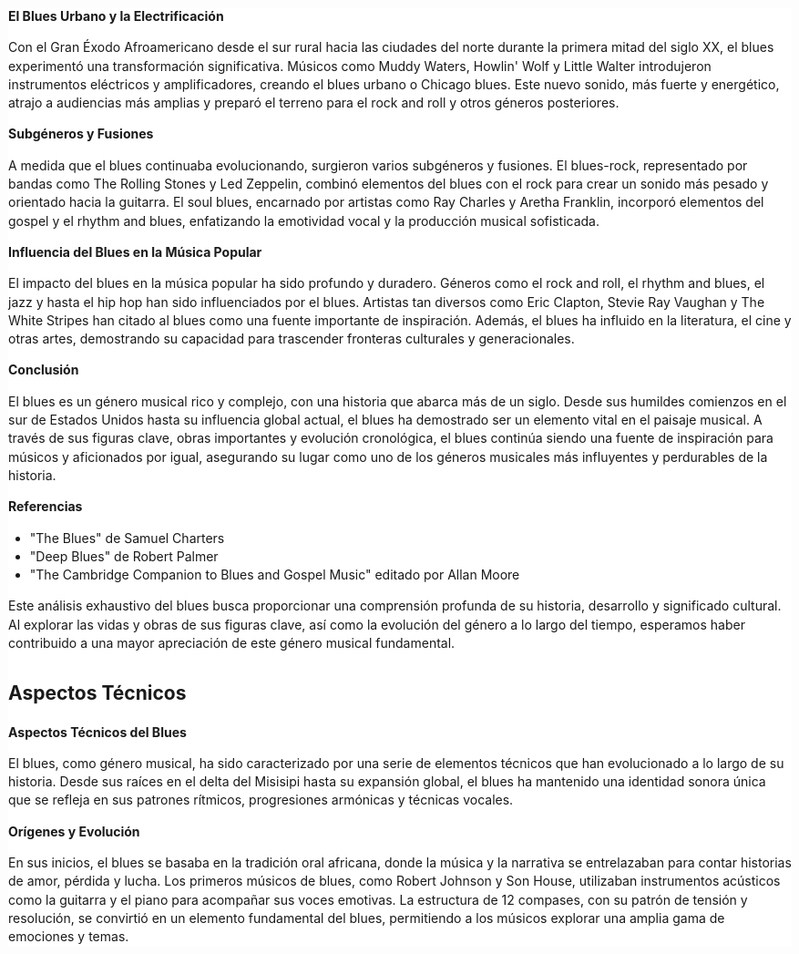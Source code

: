 **El Blues Urbano y la Electrificación**

Con el Gran Éxodo Afroamericano desde el sur rural hacia las ciudades del norte durante la primera mitad del siglo XX, el blues experimentó una transformación significativa. Músicos como Muddy Waters, Howlin' Wolf y Little Walter introdujeron instrumentos eléctricos y amplificadores, creando el blues urbano o Chicago blues. Este nuevo sonido, más fuerte y energético, atrajo a audiencias más amplias y preparó el terreno para el rock and roll y otros géneros posteriores.

**Subgéneros y Fusiones**

A medida que el blues continuaba evolucionando, surgieron varios subgéneros y fusiones. El blues-rock, representado por bandas como The Rolling Stones y Led Zeppelin, combinó elementos del blues con el rock para crear un sonido más pesado y orientado hacia la guitarra. El soul blues, encarnado por artistas como Ray Charles y Aretha Franklin, incorporó elementos del gospel y el rhythm and blues, enfatizando la emotividad vocal y la producción musical sofisticada.

**Influencia del Blues en la Música Popular**

El impacto del blues en la música popular ha sido profundo y duradero. Géneros como el rock and roll, el rhythm and blues, el jazz y hasta el hip hop han sido influenciados por el blues. Artistas tan diversos como Eric Clapton, Stevie Ray Vaughan y The White Stripes han citado al blues como una fuente importante de inspiración. Además, el blues ha influido en la literatura, el cine y otras artes, demostrando su capacidad para trascender fronteras culturales y generacionales.

**Conclusión**

El blues es un género musical rico y complejo, con una historia que abarca más de un siglo. Desde sus humildes comienzos en el sur de Estados Unidos hasta su influencia global actual, el blues ha demostrado ser un elemento vital en el paisaje musical. A través de sus figuras clave, obras importantes y evolución cronológica, el blues continúa siendo una fuente de inspiración para músicos y aficionados por igual, asegurando su lugar como uno de los géneros musicales más influyentes y perdurables de la historia.

**Referencias**

- "The Blues" de Samuel Charters
- "Deep Blues" de Robert Palmer
- "The Cambridge Companion to Blues and Gospel Music" editado por Allan Moore

Este análisis exhaustivo del blues busca proporcionar una comprensión profunda de su historia, desarrollo y significado cultural. Al explorar las vidas y obras de sus figuras clave, así como la evolución del género a lo largo del tiempo, esperamos haber contribuido a una mayor apreciación de este género musical fundamental.

## Aspectos Técnicos

**Aspectos Técnicos del Blues**

El blues, como género musical, ha sido caracterizado por una serie de elementos técnicos que han evolucionado a lo largo de su historia. Desde sus raíces en el delta del Misisipi hasta su expansión global, el blues ha mantenido una identidad sonora única que se refleja en sus patrones rítmicos, progresiones armónicas y técnicas vocales.

**Orígenes y Evolución**

En sus inicios, el blues se basaba en la tradición oral africana, donde la música y la narrativa se entrelazaban para contar historias de amor, pérdida y lucha. Los primeros músicos de blues, como Robert Johnson y Son House, utilizaban instrumentos acústicos como la guitarra y el piano para acompañar sus voces emotivas. La estructura de 12 compases, con su patrón de tensión y resolución, se convirtió en un elemento fundamental del blues, permitiendo a los músicos explorar una amplia gama de emociones y temas.

